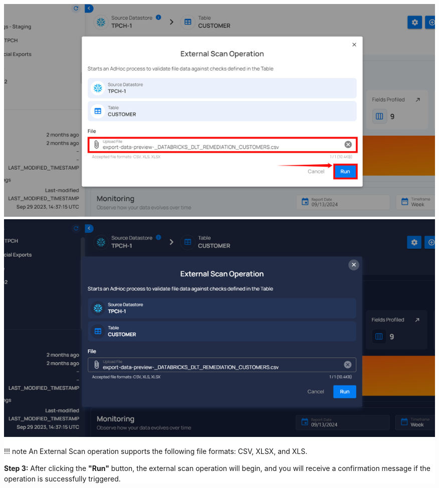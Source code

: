 ![external-file](../assets//external-scan/external-file-light-5.png#only-light)
![external-file](../assets//external-scan/external-file-dark-5.png#only-dark)

!!! note 
	An External Scan operation supports the following file formats: CSV, XLSX, and XLS.

**Step 3:** After clicking the **"Run"** button, the external scan operation will begin, and you will receive a confirmation message if the operation is successfully triggered.
